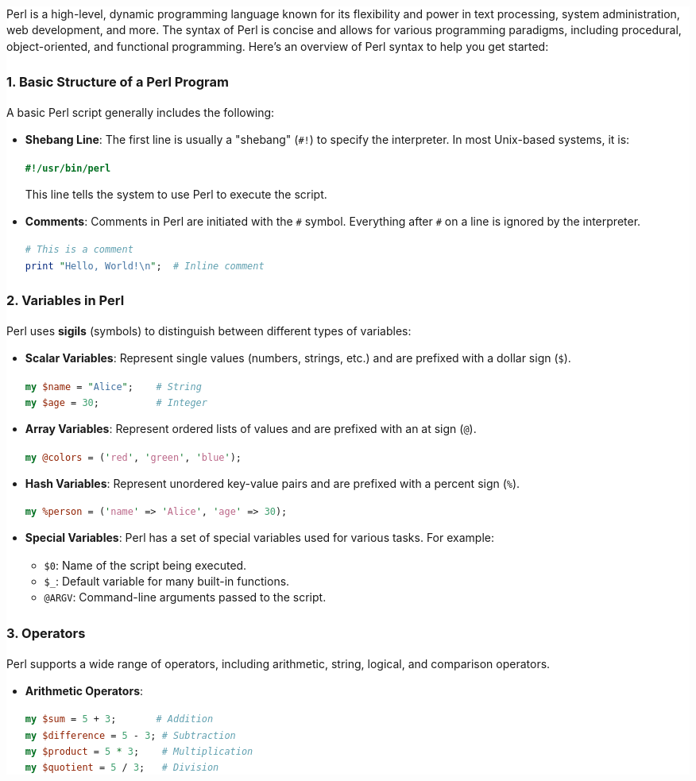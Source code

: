 Perl is a high-level, dynamic programming language known for its flexibility and power in text processing, system administration, web development, and more. The syntax of Perl is concise and allows for various programming paradigms, including procedural, object-oriented, and functional programming. Here’s an overview of Perl syntax to help you get started:

### 1. **Basic Structure of a Perl Program**
A basic Perl script generally includes the following:
- **Shebang Line**: The first line is usually a "shebang" (`#!`) to specify the interpreter. In most Unix-based systems, it is:
  ```perl
  #!/usr/bin/perl
  ```
  This line tells the system to use Perl to execute the script.

- **Comments**: Comments in Perl are initiated with the `#` symbol. Everything after `#` on a line is ignored by the interpreter.
  ```perl
  # This is a comment
  print "Hello, World!\n";  # Inline comment
  ```

### 2. **Variables in Perl**
Perl uses **sigils** (symbols) to distinguish between different types of variables:
- **Scalar Variables**: Represent single values (numbers, strings, etc.) and are prefixed with a dollar sign (`$`).
  ```perl
  my $name = "Alice";    # String
  my $age = 30;          # Integer
  ```

- **Array Variables**: Represent ordered lists of values and are prefixed with an at sign (`@`).
  ```perl
  my @colors = ('red', 'green', 'blue');
  ```

- **Hash Variables**: Represent unordered key-value pairs and are prefixed with a percent sign (`%`).
  ```perl
  my %person = ('name' => 'Alice', 'age' => 30);
  ```

- **Special Variables**: Perl has a set of special variables used for various tasks. For example:
  - `$0`: Name of the script being executed.
  - `$_`: Default variable for many built-in functions.
  - `@ARGV`: Command-line arguments passed to the script.

### 3. **Operators**
Perl supports a wide range of operators, including arithmetic, string, logical, and comparison operators.

- **Arithmetic Operators**:
  ```perl
  my $sum = 5 + 3;       # Addition
  my $difference = 5 - 3; # Subtraction
  my $product = 5 * 3;    # Multiplication
  my $quotient = 5 / 3;   # Division
  ```

